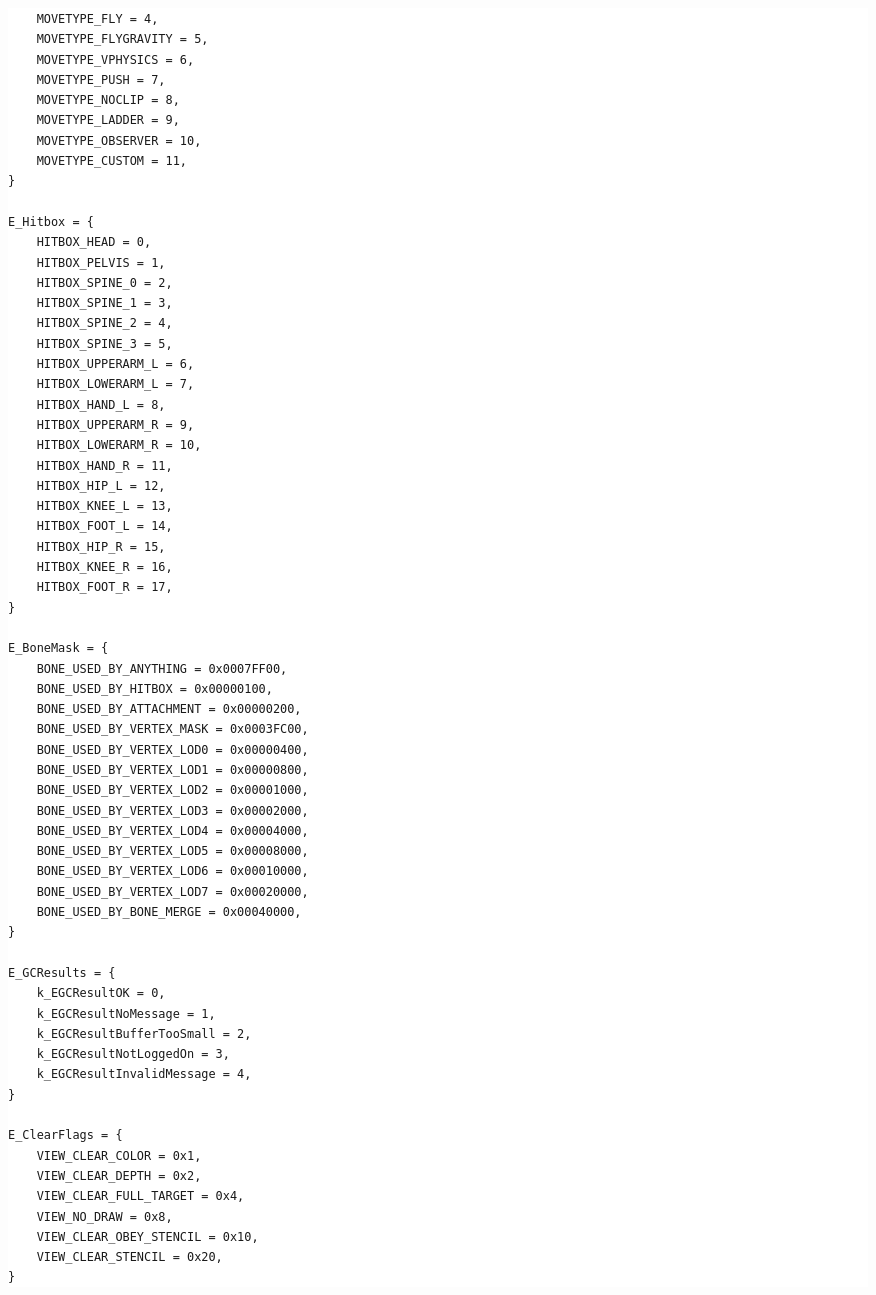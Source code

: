 ```
    MOVETYPE_FLY = 4,
    MOVETYPE_FLYGRAVITY = 5,
    MOVETYPE_VPHYSICS = 6,
    MOVETYPE_PUSH = 7,
    MOVETYPE_NOCLIP = 8,
    MOVETYPE_LADDER = 9,
    MOVETYPE_OBSERVER = 10,
    MOVETYPE_CUSTOM = 11,
}

E_Hitbox = {
    HITBOX_HEAD = 0,
    HITBOX_PELVIS = 1,
    HITBOX_SPINE_0 = 2,
    HITBOX_SPINE_1 = 3,
    HITBOX_SPINE_2 = 4,
    HITBOX_SPINE_3 = 5,
    HITBOX_UPPERARM_L = 6,
    HITBOX_LOWERARM_L = 7,
    HITBOX_HAND_L = 8,
    HITBOX_UPPERARM_R = 9,
    HITBOX_LOWERARM_R = 10,
    HITBOX_HAND_R = 11,
    HITBOX_HIP_L = 12,
    HITBOX_KNEE_L = 13,
    HITBOX_FOOT_L = 14,
    HITBOX_HIP_R = 15,
    HITBOX_KNEE_R = 16,
    HITBOX_FOOT_R = 17,
}

E_BoneMask = {
    BONE_USED_BY_ANYTHING = 0x0007FF00,
    BONE_USED_BY_HITBOX = 0x00000100,
    BONE_USED_BY_ATTACHMENT = 0x00000200,
    BONE_USED_BY_VERTEX_MASK = 0x0003FC00,
    BONE_USED_BY_VERTEX_LOD0 = 0x00000400,
    BONE_USED_BY_VERTEX_LOD1 = 0x00000800,
    BONE_USED_BY_VERTEX_LOD2 = 0x00001000,
    BONE_USED_BY_VERTEX_LOD3 = 0x00002000,
    BONE_USED_BY_VERTEX_LOD4 = 0x00004000,
    BONE_USED_BY_VERTEX_LOD5 = 0x00008000,
    BONE_USED_BY_VERTEX_LOD6 = 0x00010000,
    BONE_USED_BY_VERTEX_LOD7 = 0x00020000,
    BONE_USED_BY_BONE_MERGE = 0x00040000,
}

E_GCResults = {
    k_EGCResultOK = 0,
    k_EGCResultNoMessage = 1,
    k_EGCResultBufferTooSmall = 2,
    k_EGCResultNotLoggedOn = 3,
    k_EGCResultInvalidMessage = 4,
}

E_ClearFlags = {
    VIEW_CLEAR_COLOR = 0x1,
    VIEW_CLEAR_DEPTH = 0x2,
    VIEW_CLEAR_FULL_TARGET = 0x4,
    VIEW_NO_DRAW = 0x8,
    VIEW_CLEAR_OBEY_STENCIL = 0x10,
    VIEW_CLEAR_STENCIL = 0x20,
}
```